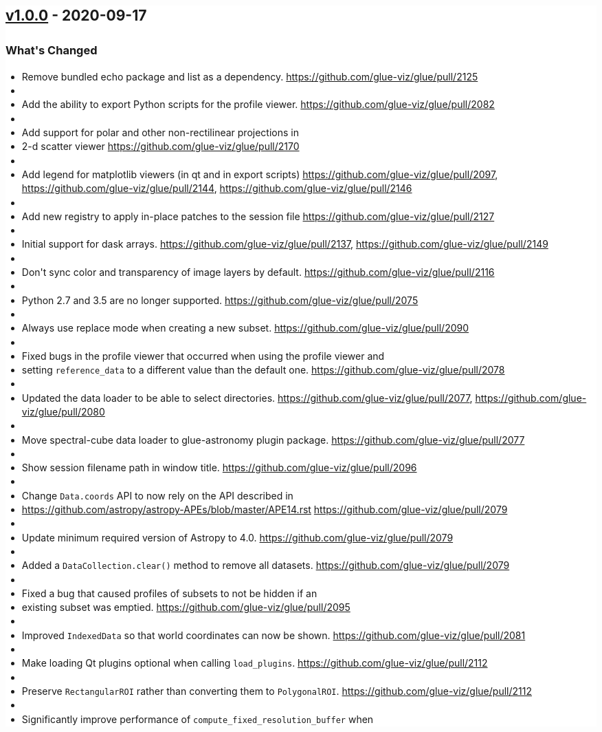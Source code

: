 ## [v1.0.0](https://github.com/glue-viz/glue/compare/v0.15.7...v1.0.0) - 2020-09-17

### What's Changed

- Remove bundled echo package and list as a dependency. https://github.com/glue-viz/glue/pull/2125
- 
- Add the ability to export Python scripts for the profile viewer. https://github.com/glue-viz/glue/pull/2082
- 
- Add support for polar and other non-rectilinear projections in
- 2-d scatter viewer https://github.com/glue-viz/glue/pull/2170
- 
- Add legend for matplotlib viewers (in qt and in export scripts) https://github.com/glue-viz/glue/pull/2097, https://github.com/glue-viz/glue/pull/2144, https://github.com/glue-viz/glue/pull/2146
- 
- Add new registry to apply in-place patches to the session file https://github.com/glue-viz/glue/pull/2127
- 
- Initial support for dask arrays. https://github.com/glue-viz/glue/pull/2137, https://github.com/glue-viz/glue/pull/2149
- 
- Don't sync color and transparency of image layers by default. https://github.com/glue-viz/glue/pull/2116
- 
- Python 2.7 and 3.5 are no longer supported. https://github.com/glue-viz/glue/pull/2075
- 
- Always use replace mode when creating a new subset. https://github.com/glue-viz/glue/pull/2090
- 
- Fixed bugs in the profile viewer that occurred when using the profile viewer and
- setting `reference_data` to a different value than the default one. https://github.com/glue-viz/glue/pull/2078
- 
- Updated the data loader to be able to select directories. https://github.com/glue-viz/glue/pull/2077, https://github.com/glue-viz/glue/pull/2080
- 
- Move spectral-cube data loader to glue-astronomy plugin package. https://github.com/glue-viz/glue/pull/2077
- 
- Show session filename path in window title. https://github.com/glue-viz/glue/pull/2096
- 
- Change `Data.coords` API to now rely on the API described in
- https://github.com/astropy/astropy-APEs/blob/master/APE14.rst https://github.com/glue-viz/glue/pull/2079
- 
- Update minimum required version of Astropy to 4.0. https://github.com/glue-viz/glue/pull/2079
- 
- Added a `DataCollection.clear()` method to remove all datasets. https://github.com/glue-viz/glue/pull/2079
- 
- Fixed a bug that caused profiles of subsets to not be hidden if an
- existing subset was emptied. https://github.com/glue-viz/glue/pull/2095
- 
- Improved `IndexedData` so that world coordinates can now be shown. https://github.com/glue-viz/glue/pull/2081
- 
- Make loading Qt plugins optional when calling `load_plugins`. https://github.com/glue-viz/glue/pull/2112
- 
- Preserve `RectangularROI` rather than converting them to `PolygonalROI`. https://github.com/glue-viz/glue/pull/2112
- 
- Significantly improve performance of `compute_fixed_resolution_buffer` when
